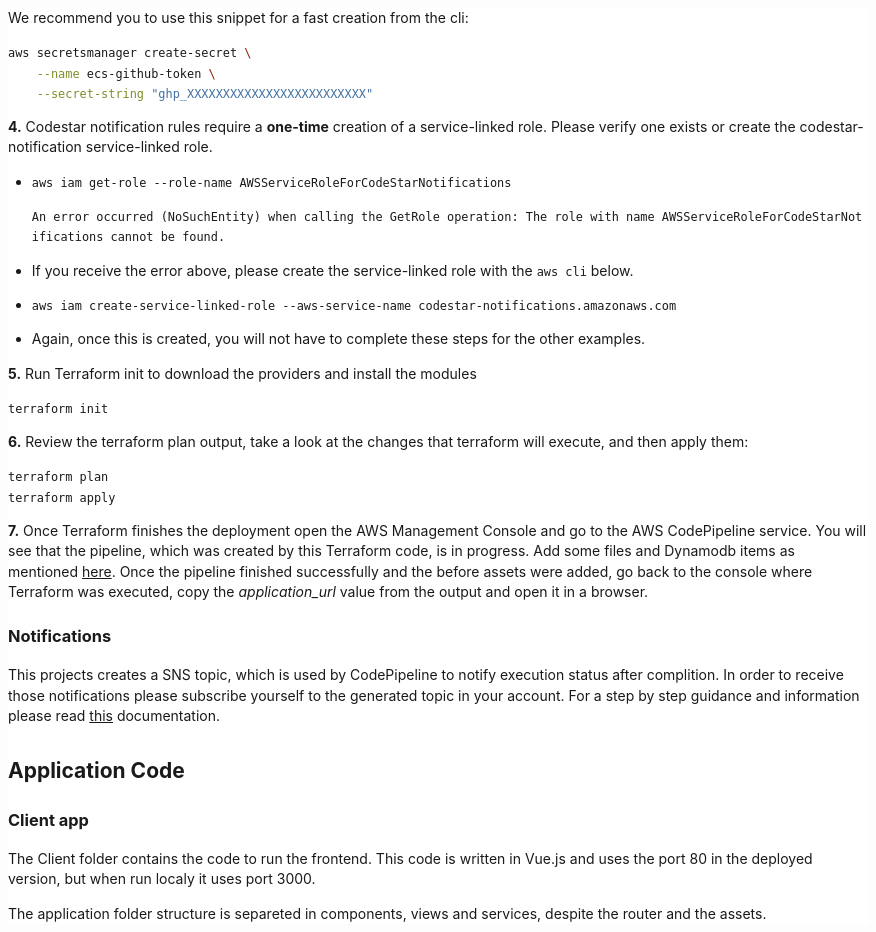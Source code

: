 We recommend you to use this snippet for a fast creation from the cli:

```bash
aws secretsmanager create-secret \
    --name ecs-github-token \
    --secret-string "ghp_XXXXXXXXXXXXXXXXXXXXXXXXX"
```

**4.** Codestar notification rules require a **one-time** creation of a service-linked role. Please verify one exists or create the codestar-notification service-linked role.
  * `aws iam get-role --role-name AWSServiceRoleForCodeStarNotifications`

    ```An error occurred (NoSuchEntity) when calling the GetRole operation: The role with name AWSServiceRoleForCodeStarNotifications cannot be found.```
  *  If you receive the error above, please create the service-linked role with the `aws cli` below.
  * `aws iam create-service-linked-role --aws-service-name codestar-notifications.amazonaws.com`
  * Again, once this is created, you will not have to complete these steps for the other examples.

**5.** Run Terraform init to download the providers and install the modules

```shell
terraform init
```

**6.** Review the terraform plan output, take a look at the changes that terraform will execute, and then apply them:

```shell
terraform plan
terraform apply
```

**7.** Once Terraform finishes the deployment open the AWS Management Console and go to the AWS CodePipeline service. You will see that the pipeline, which was created by this Terraform code, is in progress. Add some files and Dynamodb items as mentioned [here](#client-considerations-due-to-demo-proposals). Once the pipeline finished successfully and the before assets were added, go back to the console where Terraform was executed, copy the _application_url_ value from the output and open it in a browser.


### Notifications

This projects creates a SNS topic, which is used by CodePipeline to notify execution status after complition. In order to receive those notifications please subscribe yourself to the generated topic in your account. For a step by step guidance and information please read [this](https://docs.aws.amazon.com/sns/latest/dg/sns-create-subscribe-endpoint-to-topic.html) documentation.

## Application Code

### Client app

The Client folder contains the code to run the frontend. This code is written in Vue.js and uses the port 80 in the deployed version, but when run localy it uses port 3000.

The application folder structure is separeted in components, views and services, despite the router and the assets.
